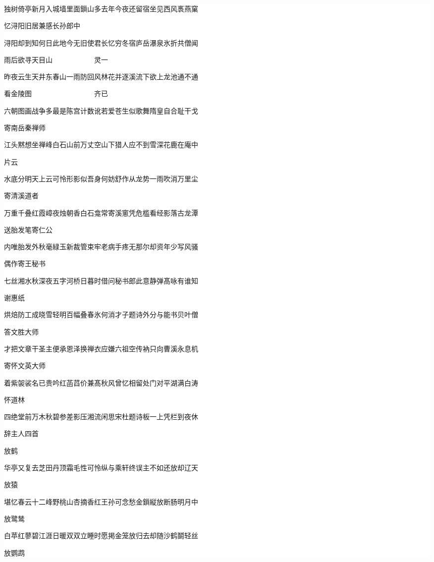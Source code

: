 独树倚亭新月入城墙里面鎻山多去年今夜还留宿坐见西风褭燕窠  

忆浔阳旧居兼感长孙郎中  

浔阳却到知何日此地今无旧使君长忆穷冬宿庐岳瀑泉氷折共僧闻  

雨后欲寻天目山　　　　　　灵一  

昨夜云生天井东春山一雨防回风林花并逐溪流下欲上龙池通不通  

看金陵图　　　　　　　　　齐已  

六朝图画战争多最是陈宫计数讹若爱苍生似歌舞隋皇自合耻干戈  

寄南岳秦禅师  

江头黙想坐禅峰白石山前万丈空山下猎人应不到雪深花鹿在庵中  

片云  

水底分明天上云可怜形影似吾身何妨舒作从龙势一雨吹消万里尘  

寄清溪道者  

万重千叠红霞嶂夜烛朝香白石龛常寄溪窻凭危槛看经影落古龙潭  

送胎发笔寄仁公  

内唯胎发外秋毫緑玉新裁管束牢老病手疼无那尔却资年少写风骚  

偶作寄王秘书  

七丝湘水秋深夜五字河桥日暮时借问秘书郎此意静弹髙咏有谁知  

谢惠纸  

烘焙防工成晓雪轻明百幅叠春氷何消才子题诗外分与能书贝叶僧  

答文胜大师  

才把文章干圣主便承恩泽换禅衣应嫌六祖空传衲只向曹溪永息机  

寄怀文英大师  

着紫袈裟名已贵吟红菡蓞价兼髙秋风曾忆相留处门对平湖满白涛  

怀道林  

四绝堂前万木秋碧参差影压湘流闲思宋杜题诗板一上凭栏到夜休  

辞主人四首  

放鹤  

华亭又复去芝田丹顶霜毛性可怜纵与乘轩终误主不如还放却辽天  

放猿  

堪忆春云十二峰野桃山杏摘香红王孙可念愁金鎻縦放断肠明月中  

放鹭鸶  

白苹红蓼碧江涯日暖双双立睡时愿掲金笼放归去却随沙鹤鬬轻丝  

放鹦鹉  
